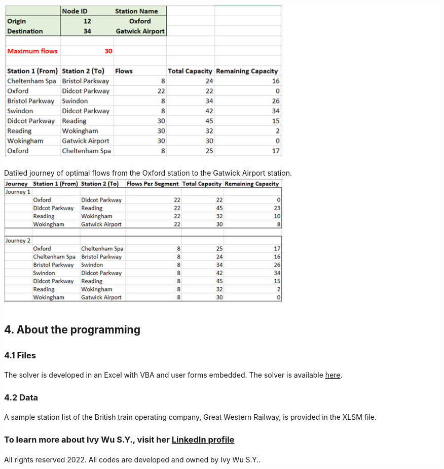 <img src="/images/summary.png?raw=true" width="550"><br/>

Datiled journey of optimal flows from the Oxford station to the Gatwick Airport station.<br/>
<img src="/images/journey.png?raw=true" width="550"><br/>


## 4. About the programming

### 4.1 Files
The solver is developed in an Excel with VBA and user forms embedded. The solver is available [here](/Railway_maximum_flow_solver.xlsm).

### 4.2 Data
A sample station list of the British train operating company, Great Western Railway, is provided in the XLSM file.

### To learn more about Ivy Wu S.Y., visit her [LinkedIn profile](https://www.linkedin.com/in/ivy-wusumyi)

All rights reserved 2022. All codes are developed and owned by Ivy Wu S.Y..